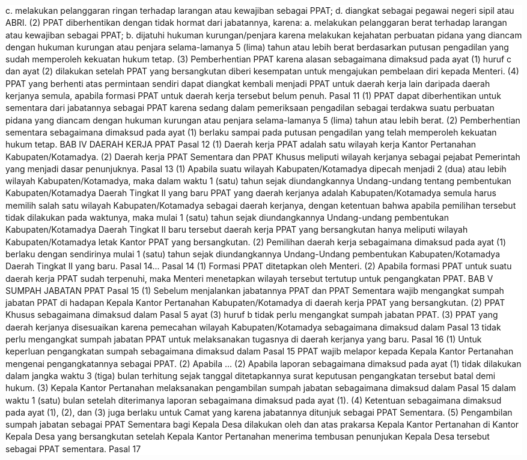c. melakukan pelanggaran ringan terhadap larangan atau kewajiban sebagai PPAT;
d. diangkat sebagai pegawai negeri sipil atau ABRI.
(2) PPAT diberhentikan dengan tidak hormat dari jabatannya, karena:
a. melakukan pelanggaran berat terhadap larangan atau kewajiban sebagai PPAT;
b. dijatuhi hukuman kurungan/penjara karena melakukan kejahatan perbuatan pidana yang diancam dengan hukuman kurungan atau penjara selama-lamanya 5 (lima) tahun atau lebih berat berdasarkan putusan pengadilan yang sudah memperoleh kekuatan hukum tetap.
(3) Pemberhentian PPAT karena alasan sebagaimana dimaksud pada ayat (1) huruf c dan ayat (2) dilakukan setelah PPAT yang bersangkutan diberi kesempatan untuk mengajukan pembelaan diri kepada Menteri.
(4) PPAT yang berhenti atas permintaan sendiri dapat diangkat kembali menjadi PPAT untuk daerah kerja lain daripada daerah kerjanya semula, apabila formasi PPAT untuk daerah kerja tersebut belum penuh.
Pasal 11
(1) PPAT dapat diberhentikan untuk sementara dari jabatannya sebagai PPAT karena sedang dalam pemeriksaan pengadilan sebagai terdakwa suatu perbuatan pidana yang diancam dengan hukuman kurungan atau penjara selama-lamanya 5 (lima) tahun atau lebih berat.
(2) Pemberhentian sementara sebagaimana dimaksud pada ayat (1) berlaku sampai pada putusan pengadilan yang telah memperoleh kekuatan hukum tetap.
BAB IV DAERAH KERJA PPAT
Pasal 12
(1) Daerah kerja PPAT adalah satu wilayah kerja Kantor Pertanahan Kabupaten/Kotamadya.
(2) Daerah kerja PPAT Sementara dan PPAT Khusus meliputi wilayah kerjanya sebagai pejabat Pemerintah yang menjadi dasar penunjuknya.
Pasal 13
(1) Apabila suatu wilayah Kabupaten/Kotamadya dipecah menjadi 2 (dua) atau lebih wilayah Kabupaten/Kotamadya, maka dalam waktu 1 (satu) tahun sejak diundangkannya Undang-undang tentang pembentukan Kabupaten/Kotamadya Daerah Tingkat II yang baru PPAT yang daerah kerjanya adalah Kabupaten/Kotamadya semula harus memilih salah satu wilayah Kabupaten/Kotamadya sebagai daerah kerjanya, dengan ketentuan bahwa apabila pemilihan tersebut tidak dilakukan pada waktunya, maka mulai 1 (satu) tahun sejak diundangkannya Undang-undang pembentukan Kabupaten/Kotamadya Daerah Tingkat II baru tersebut daerah kerja PPAT yang bersangkutan hanya meliputi wilayah Kabupaten/Kotamadya letak Kantor PPAT yang bersangkutan.
(2) Pemilihan daerah kerja sebagaimana dimaksud pada ayat (1) berlaku dengan sendirinya mulai 1 (satu) tahun sejak diundangkannya Undang-Undang pembentukan Kabupaten/Kotamadya Daerah Tingkat II yang baru. Pasal 14...
Pasal 14
(1) Formasi PPAT ditetapkan oleh Menteri.
(2) Apabila formasi PPAT untuk suatu daerah kerja PPAT sudah terpenuhi, maka Menteri menetapkan wilayah tersebut tertutup untuk pengangkatan PPAT.
BAB V SUMPAH JABATAN PPAT
Pasal 15
(1) Sebelum menjalankan jabatannya PPAT dan PPAT Sementara wajib mengangkat sumpah jabatan PPAT di hadapan Kepala Kantor Pertanahan Kabupaten/Kotamadya di daerah kerja PPAT yang bersangkutan.
(2) PPAT Khusus sebagaimana dimaksud dalam Pasal 5 ayat (3) huruf b tidak perlu mengangkat sumpah jabatan PPAT.
(3) PPAT yang daerah kerjanya disesuaikan karena pemecahan wilayah Kabupaten/Kotamadya sebagaimana dimaksud dalam Pasal 13 tidak perlu mengangkat sumpah jabatan PPAT untuk melaksanakan tugasnya di daerah kerjanya yang baru.
Pasal 16
(1) Untuk keperluan pengangkatan sumpah sebagaimana dimaksud dalam Pasal 15 PPAT wajib melapor kepada Kepala Kantor Pertanahan mengenai pengangkatannya sebagai PPAT.
(2) Apabila ...
(2) Apabila laporan sebagaimana dimaksud pada ayat (1) tidak dilakukan dalam jangka waktu 3 (tiga) bulan terhitung sejak tanggal ditetapkannya surat keputusan pengangkatan tersebut batal demi hukum.
(3) Kepala Kantor Pertanahan melaksanakan pengambilan sumpah jabatan sebagaimana dimaksud dalam Pasal 15 dalam waktu 1 (satu) bulan setelah diterimanya laporan sebagaimana dimaksud pada ayat (1).
(4) Ketentuan sebagaimana dimaksud pada ayat (1), (2), dan (3) juga berlaku untuk Camat yang karena jabatannya ditunjuk sebagai PPAT Sementara.
(5) Pengambilan sumpah jabatan sebagai PPAT Sementara bagi Kepala Desa dilakukan oleh dan atas prakarsa Kepala Kantor Pertanahan di Kantor Kepala Desa yang bersangkutan setelah Kepala Kantor Pertanahan menerima tembusan penunjukan Kepala Desa tersebut sebagai PPAT sementara.
Pasal 17